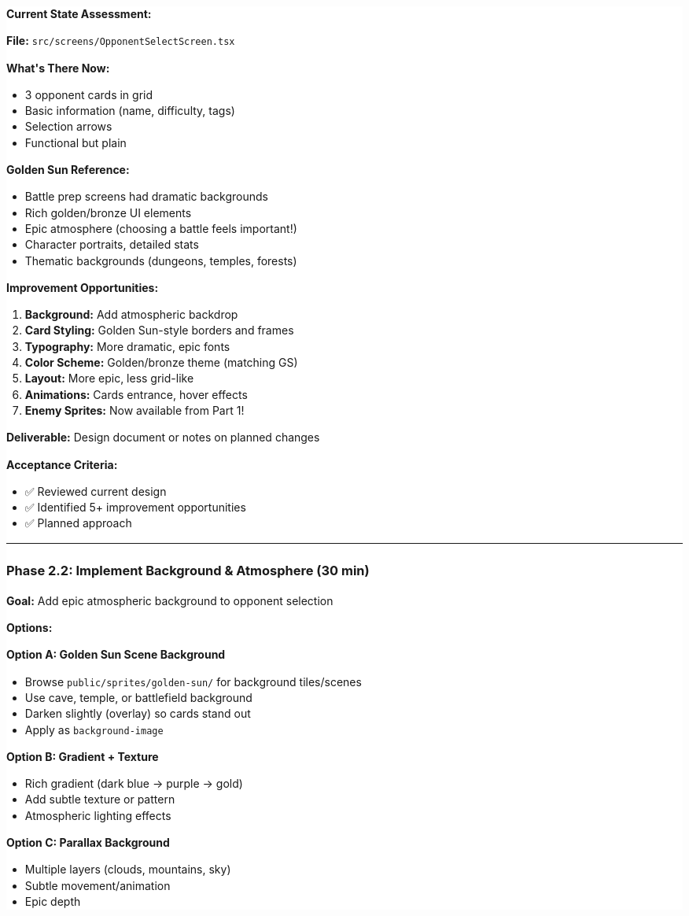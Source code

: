 **Current State Assessment:**

**File:** `src/screens/OpponentSelectScreen.tsx`

**What's There Now:**
- 3 opponent cards in grid
- Basic information (name, difficulty, tags)
- Selection arrows
- Functional but plain

**Golden Sun Reference:**
- Battle prep screens had dramatic backgrounds
- Rich golden/bronze UI elements
- Epic atmosphere (choosing a battle feels important!)
- Character portraits, detailed stats
- Thematic backgrounds (dungeons, temples, forests)

**Improvement Opportunities:**
1. **Background:** Add atmospheric backdrop
2. **Card Styling:** Golden Sun-style borders and frames
3. **Typography:** More dramatic, epic fonts
4. **Color Scheme:** Golden/bronze theme (matching GS)
5. **Layout:** More epic, less grid-like
6. **Animations:** Cards entrance, hover effects
7. **Enemy Sprites:** Now available from Part 1!

**Deliverable:** Design document or notes on planned changes

**Acceptance Criteria:**
- ✅ Reviewed current design
- ✅ Identified 5+ improvement opportunities
- ✅ Planned approach

---

### **Phase 2.2: Implement Background & Atmosphere (30 min)**

**Goal:** Add epic atmospheric background to opponent selection

**Options:**

**Option A: Golden Sun Scene Background**
- Browse `public/sprites/golden-sun/` for background tiles/scenes
- Use cave, temple, or battlefield background
- Darken slightly (overlay) so cards stand out
- Apply as `background-image`

**Option B: Gradient + Texture**
- Rich gradient (dark blue → purple → gold)
- Add subtle texture or pattern
- Atmospheric lighting effects

**Option C: Parallax Background**
- Multiple layers (clouds, mountains, sky)
- Subtle movement/animation
- Epic depth
